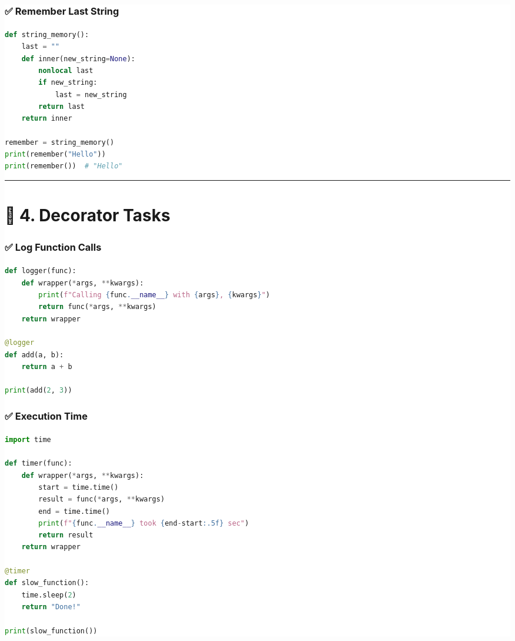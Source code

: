 ### ✅ Remember Last String

```python
def string_memory():
    last = ""
    def inner(new_string=None):
        nonlocal last
        if new_string:
            last = new_string
        return last
    return inner

remember = string_memory()
print(remember("Hello"))
print(remember())  # "Hello"
```

---

# 🔹 4. **Decorator Tasks**

### ✅ Log Function Calls

```python
def logger(func):
    def wrapper(*args, **kwargs):
        print(f"Calling {func.__name__} with {args}, {kwargs}")
        return func(*args, **kwargs)
    return wrapper

@logger
def add(a, b):
    return a + b

print(add(2, 3))
```

### ✅ Execution Time

```python
import time

def timer(func):
    def wrapper(*args, **kwargs):
        start = time.time()
        result = func(*args, **kwargs)
        end = time.time()
        print(f"{func.__name__} took {end-start:.5f} sec")
        return result
    return wrapper

@timer
def slow_function():
    time.sleep(2)
    return "Done!"

print(slow_function())
```
